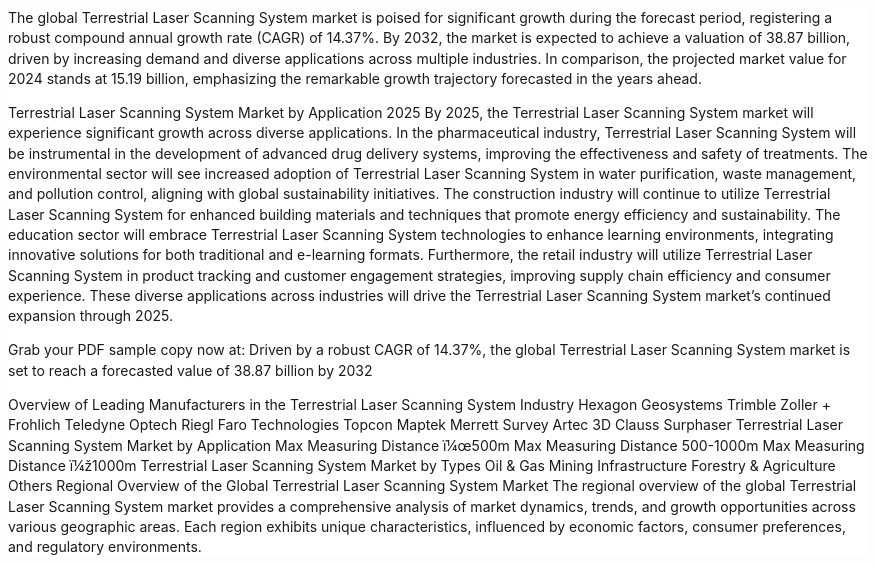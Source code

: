 The global Terrestrial Laser Scanning System market is poised for significant growth during the forecast period, registering a robust compound annual growth rate (CAGR) of 14.37%. By 2032, the market is expected to achieve a valuation of 38.87 billion, driven by increasing demand and diverse applications across multiple industries. In comparison, the projected market value for 2024 stands at 15.19 billion, emphasizing the remarkable growth trajectory forecasted in the years ahead. 

Terrestrial Laser Scanning System Market by Application 2025
By 2025, the Terrestrial Laser Scanning System market will experience significant growth across diverse applications. In the pharmaceutical industry, Terrestrial Laser Scanning System will be instrumental in the development of advanced drug delivery systems, improving the effectiveness and safety of treatments. The environmental sector will see increased adoption of Terrestrial Laser Scanning System in water purification, waste management, and pollution control, aligning with global sustainability initiatives. The construction industry will continue to utilize Terrestrial Laser Scanning System for enhanced building materials and techniques that promote energy efficiency and sustainability. The education sector will embrace Terrestrial Laser Scanning System technologies to enhance learning environments, integrating innovative solutions for both traditional and e-learning formats. Furthermore, the retail industry will utilize Terrestrial Laser Scanning System in product tracking and customer engagement strategies, improving supply chain efficiency and consumer experience. These diverse applications across industries will drive the Terrestrial Laser Scanning System market’s continued expansion through 2025.

Grab your PDF sample copy now at: Driven by a robust CAGR of 14.37%, the global Terrestrial Laser Scanning System market is set to reach a forecasted value of 38.87 billion by 2032

Overview of Leading Manufacturers in the Terrestrial Laser Scanning System Industry
Hexagon Geosystems
Trimble
Zoller + Frohlich
Teledyne Optech
Riegl
Faro Technologies
Topcon
Maptek
Merrett Survey
Artec 3D
Clauss
Surphaser
Terrestrial Laser Scanning System Market by Application
Max Measuring Distance ï¼œ500m
Max Measuring Distance 500-1000m
Max Measuring Distance ï¼ž1000m
Terrestrial Laser Scanning System Market by Types
Oil & Gas
Mining
Infrastructure
Forestry & Agriculture
Others
Regional Overview of the Global Terrestrial Laser Scanning System Market
The regional overview of the global Terrestrial Laser Scanning System market provides a comprehensive analysis of market dynamics, trends, and growth opportunities across various geographic areas. Each region exhibits unique characteristics, influenced by economic factors, consumer preferences, and regulatory environments.
